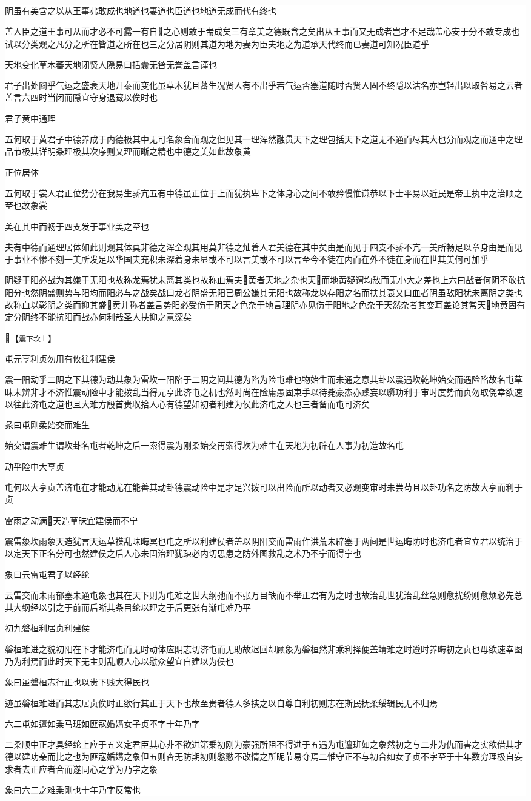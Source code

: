 阴虽有美含之以从王事弗敢成也地道也妻道也臣道也地道无成而代有终也  

盖人臣之道王事可从而才必不可露一有自之心则敢于耑成矣三有章美之德既含之矣出从王事而又无成者岂才不足哉盖心安于分不敢专成也试以分类观之凡分之所在皆道之所在也三之分居阴则其道为地为妻为臣夫地之为道承天代终而已妻道可知况臣道乎  

天地变化草木蕃天地闭贤人隠易曰括囊无咎无誉盖言谨也  

君子出处闗乎气运之盛衰天地开泰而变化虽草木犹且蕃生况贤人有不出乎若气运否塞道随时否贤人固不终隠以沽名亦岂轻出以取咎易之云者盖言六四时当闭而隠宜守身退藏以俟时也  

君子黄中通理  

五何取于黄君子中德养成于内德极其中无可名象合而观之但见其一理浑然融贯天下之理包括天下之道无不通而尽其大也分而观之而通中之理品节极其详明条理极其次序则又理而晰之精也中德之美如此故象黄  

正位居体  

五何取于裳人君正位势分在我易生骄亢五有中德虽正位于上而犹执卑下之体身心之间不敢矜慢惟谦恭以下士平易以近民是帝王执中之治顺之至也故象裳  

美在其中而畅于四支发于事业美之至也  

夫有中德而通理居体如此则观其体莫非德之浑全观其用莫非德之灿着人君美德在其中矣由是而见于四支不骄不亢一美所畅足以章身由是而见于事业不惨不刻一美所发足以华国夫充积未深着身未显或不可以言美或不可以言至今不徒在内而在外不徒在身而在世其美何可加乎  

阴疑于阳必战为其嫌于无阳也故称龙焉犹未离其类也故称血焉夫黄者天地之杂也天而地黄疑谓均敌而无小大之差也上六曰战者何阴不敢抗阳分也然阴盛则势与阳均而阳必与之战矣战曰龙者阴盛无阳已周公嫌其无阳也故称龙以存阳之名而扶其衰又曰血者阴虽敌阳犹未离阴之类也故称血以彰阴之类而抑其盛黄并称者盖言势阳必受伤于阴天之色杂于地言理阴亦见伤于阳地之色杂于天然杂者其变耳盖论其常天地黄固有定分阴终不能抗阳而战亦何利哉圣人扶抑之意深矣  

【`震下坎上`】  

屯元亨利贞勿用有攸往利建侯  

震一阳动乎二阴之下其德为动其象为雷坎一阳陷于二阴之间其德为陷为险屯难也物始生而未通之意其卦以震遇坎乾坤始交而遇险陷故名屯草昧未辨非才不济惟震动险中才能拨乱当得元亨此济屯之机也然时尚在险庸愚固束手以待毙豪杰亦躁妄以隳功利于审时度势而贞勿取侥幸欲速以往此济屯之道也且大难方殷首贵収拾人心有德望如初者利建为侯此济屯之人也三者备而屯可济矣  

彖曰屯刚柔始交而难生  

始交谓震难生谓坎卦名屯者乾坤之后一索得震为刚柔始交再索得坎为难生在天地为初辟在人事为初造故名屯  

动乎险中大亨贞  

屯何以大亨贞盖济屯在才能动尤在能善其动卦德震动险中是才足兴拨可以出险而所以动者又必观变审时未尝苟且以赴功名之防故大亨而利于贞  

雷雨之动满天造草昧宜建侯而不宁  

震雷象坎雨象天造犹言天运草襍乱昧晦冥也屯之所以利建侯者盖以阴阳交而雷雨作洪荒未辟塞于两间是世运晦防时也济屯者宜立君以统治于以定天下正名分可也然建侯之后人心未固治理犹疎必内切思患之防外图救乱之术乃不宁而得宁也  

象曰云雷屯君子以经纶  

云雷交而未雨郁塞未通屯象也其在天下则为屯难之世大纲弛而不张万目缺而不举正君有为之时也故治乱世犹治乱丝急则愈扰纷则愈烦必先总其大纲经以引之于前而后晰其条目纶以理之于后更张有渐屯难乃平  

初九磐桓利居贞利建侯  

磐桓难进之貌初阳在下才能济屯而无时动体应阴志切济屯而无助故迟回却顾象为磐桓然非乘利择便盖靖难之时遵时养晦初之贞也毋欲速幸图乃为利焉而此时天下无主则乱顺人心以慰众望宜自建以为侯也  

象曰虽磐桓志行正也以贵下贱大得民也  

迹虽磐桓难进而其志居贞俟时正欲行其正于天下也故至贵者德人多挟之以自尊自利初则志在斯民抚柔绥辑民无不归焉  

六二屯如邅如乗马班如匪宼婚媾女子贞不字十年乃字  

二柔顺中正才具经纶上应于五义定君臣其心非不欲进第乗初刚为豪强所阻不得进于五遇为屯邅班如之象然初之与二非为仇而害之实欲借其才德以建功亲而比之也为匪宼婚媾之象但五则杳无防期初则慇懃不改情之所昵节易夺焉二惟守正不与初合如女子贞不字至于十年数穷理极自妄求者去正应者合而遂同心之孚为乃字之象  

象曰六二之难乗刚也十年乃字反常也  
